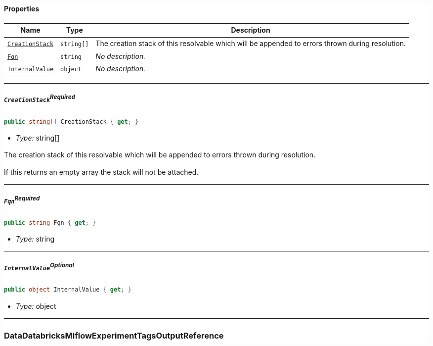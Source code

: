 

#### Properties <a name="Properties" id="Properties"></a>

| **Name** | **Type** | **Description** |
| --- | --- | --- |
| <code><a href="#@cdktf/provider-databricks.dataDatabricksMlflowExperiment.DataDatabricksMlflowExperimentTagsList.property.creationStack">CreationStack</a></code> | <code>string[]</code> | The creation stack of this resolvable which will be appended to errors thrown during resolution. |
| <code><a href="#@cdktf/provider-databricks.dataDatabricksMlflowExperiment.DataDatabricksMlflowExperimentTagsList.property.fqn">Fqn</a></code> | <code>string</code> | *No description.* |
| <code><a href="#@cdktf/provider-databricks.dataDatabricksMlflowExperiment.DataDatabricksMlflowExperimentTagsList.property.internalValue">InternalValue</a></code> | <code>object</code> | *No description.* |

---

##### `CreationStack`<sup>Required</sup> <a name="CreationStack" id="@cdktf/provider-databricks.dataDatabricksMlflowExperiment.DataDatabricksMlflowExperimentTagsList.property.creationStack"></a>

```csharp
public string[] CreationStack { get; }
```

- *Type:* string[]

The creation stack of this resolvable which will be appended to errors thrown during resolution.

If this returns an empty array the stack will not be attached.

---

##### `Fqn`<sup>Required</sup> <a name="Fqn" id="@cdktf/provider-databricks.dataDatabricksMlflowExperiment.DataDatabricksMlflowExperimentTagsList.property.fqn"></a>

```csharp
public string Fqn { get; }
```

- *Type:* string

---

##### `InternalValue`<sup>Optional</sup> <a name="InternalValue" id="@cdktf/provider-databricks.dataDatabricksMlflowExperiment.DataDatabricksMlflowExperimentTagsList.property.internalValue"></a>

```csharp
public object InternalValue { get; }
```

- *Type:* object

---


### DataDatabricksMlflowExperimentTagsOutputReference <a name="DataDatabricksMlflowExperimentTagsOutputReference" id="@cdktf/provider-databricks.dataDatabricksMlflowExperiment.DataDatabricksMlflowExperimentTagsOutputReference"></a>
